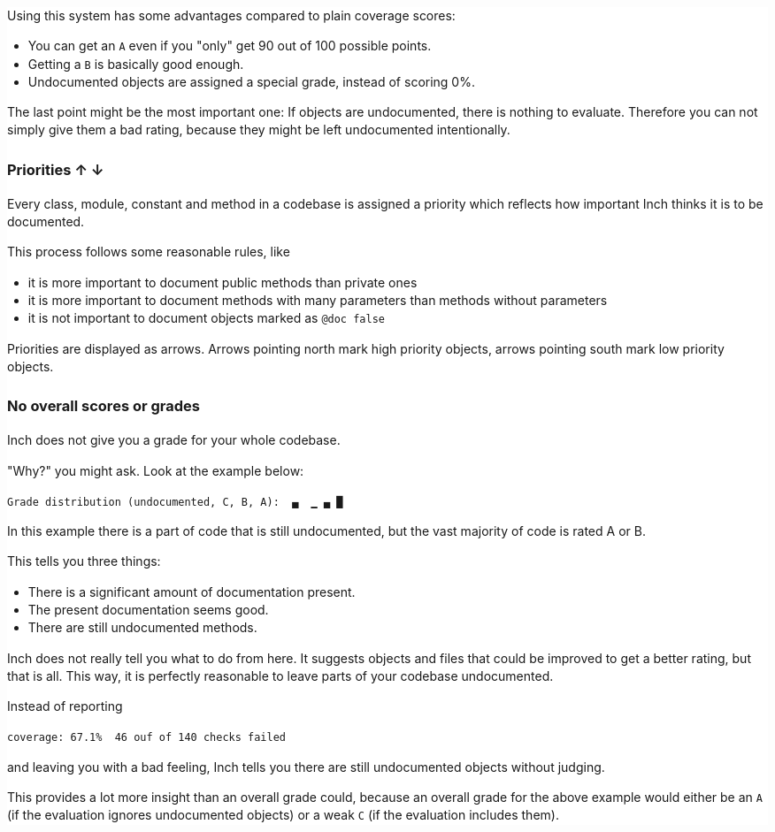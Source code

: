 Using this system has some advantages compared to plain coverage scores:

* You can get an `A` even if you "only" get 90 out of 100 possible points.
* Getting a `B` is basically good enough.
* Undocumented objects are assigned a special grade, instead of scoring 0%.

The last point might be the most important one: If objects are undocumented, there is nothing to evaluate. Therefore you can not simply give them a bad rating, because they might be left undocumented intentionally.



### Priorities ↑ ↓

Every class, module, constant and method in a codebase is assigned a priority which reflects how important Inch thinks it is to be documented.

This process follows some reasonable rules, like

* it is more important to document public methods than private ones
* it is more important to document methods with many parameters than methods without parameters
* it is not important to document objects marked as `@doc false`

Priorities are displayed as arrows. Arrows pointing north mark high priority objects, arrows pointing south mark low priority objects.



### No overall scores or grades

Inch does not give you a grade for your whole codebase.

"Why?" you might ask. Look at the example below:

    Grade distribution (undocumented, C, B, A):  ▄  ▁ ▄ █

In this example there is a part of code that is still undocumented, but
the vast majority of code is rated A or B.

This tells you three things:

* There is a significant amount of documentation present.
* The present documentation seems good.
* There are still undocumented methods.

Inch does not really tell you what to do from here. It suggests objects and
files that could be improved to get a better rating, but that is all. This
way, it is perfectly reasonable to leave parts of your codebase
undocumented.

Instead of reporting

    coverage: 67.1%  46 ouf of 140 checks failed

and leaving you with a bad feeling, Inch tells you there are still
undocumented objects without judging.

This provides a lot more insight than an overall grade could, because an overall grade for the above example would either be an `A` (if the evaluation ignores undocumented objects) or a weak `C` (if the evaluation includes them).
